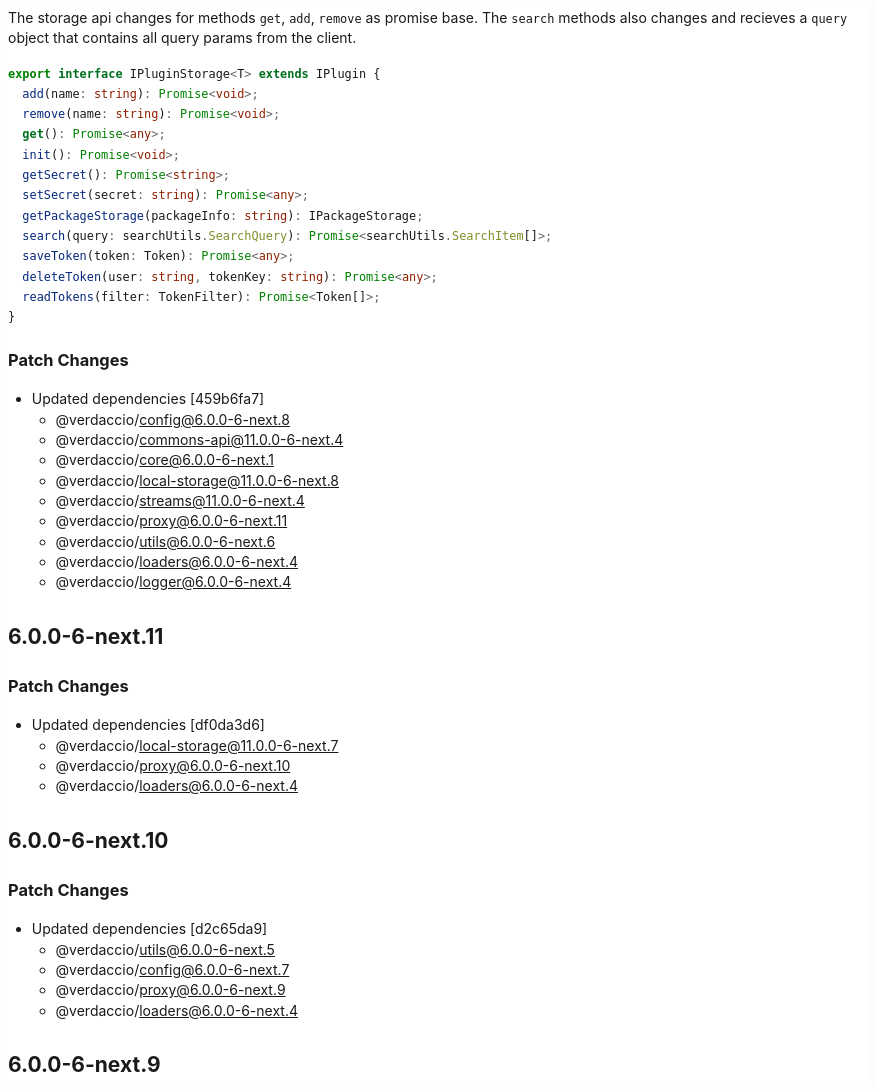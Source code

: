   The storage api changes for methods `get`, `add`, `remove` as promise base. The `search` methods also changes and recieves a `query` object that contains all query params from the client.

  ```ts
  export interface IPluginStorage<T> extends IPlugin {
    add(name: string): Promise<void>;
    remove(name: string): Promise<void>;
    get(): Promise<any>;
    init(): Promise<void>;
    getSecret(): Promise<string>;
    setSecret(secret: string): Promise<any>;
    getPackageStorage(packageInfo: string): IPackageStorage;
    search(query: searchUtils.SearchQuery): Promise<searchUtils.SearchItem[]>;
    saveToken(token: Token): Promise<any>;
    deleteToken(user: string, tokenKey: string): Promise<any>;
    readTokens(filter: TokenFilter): Promise<Token[]>;
  }
  ```

### Patch Changes

- Updated dependencies [459b6fa7]
  - @verdaccio/config@6.0.0-6-next.8
  - @verdaccio/commons-api@11.0.0-6-next.4
  - @verdaccio/core@6.0.0-6-next.1
  - @verdaccio/local-storage@11.0.0-6-next.8
  - @verdaccio/streams@11.0.0-6-next.4
  - @verdaccio/proxy@6.0.0-6-next.11
  - @verdaccio/utils@6.0.0-6-next.6
  - @verdaccio/loaders@6.0.0-6-next.4
  - @verdaccio/logger@6.0.0-6-next.4

## 6.0.0-6-next.11

### Patch Changes

- Updated dependencies [df0da3d6]
  - @verdaccio/local-storage@11.0.0-6-next.7
  - @verdaccio/proxy@6.0.0-6-next.10
  - @verdaccio/loaders@6.0.0-6-next.4

## 6.0.0-6-next.10

### Patch Changes

- Updated dependencies [d2c65da9]
  - @verdaccio/utils@6.0.0-6-next.5
  - @verdaccio/config@6.0.0-6-next.7
  - @verdaccio/proxy@6.0.0-6-next.9
  - @verdaccio/loaders@6.0.0-6-next.4

## 6.0.0-6-next.9
